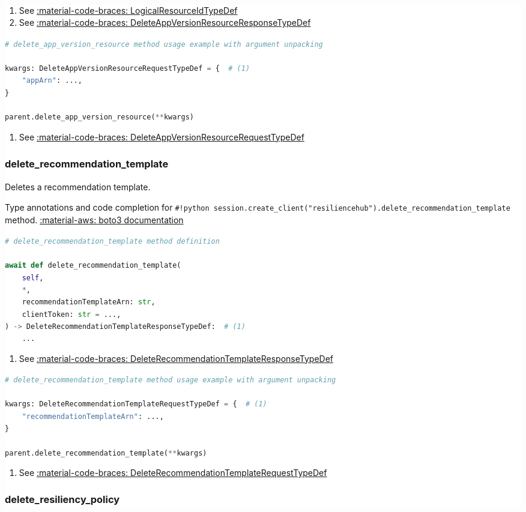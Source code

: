 1. See [:material-code-braces: LogicalResourceIdTypeDef](./type_defs.md#logicalresourceidtypedef)
2. See [:material-code-braces: DeleteAppVersionResourceResponseTypeDef](./type_defs.md#deleteappversionresourceresponsetypedef)


```python
# delete_app_version_resource method usage example with argument unpacking

kwargs: DeleteAppVersionResourceRequestTypeDef = {  # (1)
    "appArn": ...,
}

parent.delete_app_version_resource(**kwargs)
```

1. See [:material-code-braces: DeleteAppVersionResourceRequestTypeDef](./type_defs.md#deleteappversionresourcerequesttypedef)

### delete\_recommendation\_template

Deletes a recommendation template.

Type annotations and code completion for `#!python session.create_client("resiliencehub").delete_recommendation_template` method.
[:material-aws: boto3 documentation](https://boto3.amazonaws.com/v1/documentation/api/latest/reference/services/resiliencehub/client/delete_recommendation_template.html)

```python
# delete_recommendation_template method definition

await def delete_recommendation_template(
    self,
    *,
    recommendationTemplateArn: str,
    clientToken: str = ...,
) -> DeleteRecommendationTemplateResponseTypeDef:  # (1)
    ...
```

1. See [:material-code-braces: DeleteRecommendationTemplateResponseTypeDef](./type_defs.md#deleterecommendationtemplateresponsetypedef)


```python
# delete_recommendation_template method usage example with argument unpacking

kwargs: DeleteRecommendationTemplateRequestTypeDef = {  # (1)
    "recommendationTemplateArn": ...,
}

parent.delete_recommendation_template(**kwargs)
```

1. See [:material-code-braces: DeleteRecommendationTemplateRequestTypeDef](./type_defs.md#deleterecommendationtemplaterequesttypedef)

### delete\_resiliency\_policy
